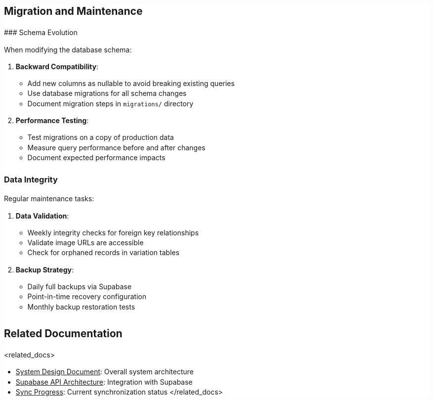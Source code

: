 ## Migration and Maintenance

<maintenance>
### Schema Evolution

When modifying the database schema:

1. **Backward Compatibility**:
   - Add new columns as nullable to avoid breaking existing queries
   - Use database migrations for all schema changes
   - Document migration steps in `migrations/` directory

2. **Performance Testing**:
   - Test migrations on a copy of production data
   - Measure query performance before and after changes
   - Document expected performance impacts

### Data Integrity

Regular maintenance tasks:

1. **Data Validation**:
   - Weekly integrity checks for foreign key relationships
   - Validate image URLs are accessible
   - Check for orphaned records in variation tables

2. **Backup Strategy**:
   - Daily full backups via Supabase
   - Point-in-time recovery configuration
   - Monthly backup restoration tests
</maintenance>

## Related Documentation

<related_docs>
- [System Design Document](docs/system-design-document.md): Overall system architecture
- [Supabase API Architecture](docs/supabase-api-architecture.md): Integration with Supabase
- [Sync Progress](docs/sync-progress.md): Current synchronization status
</related_docs>
